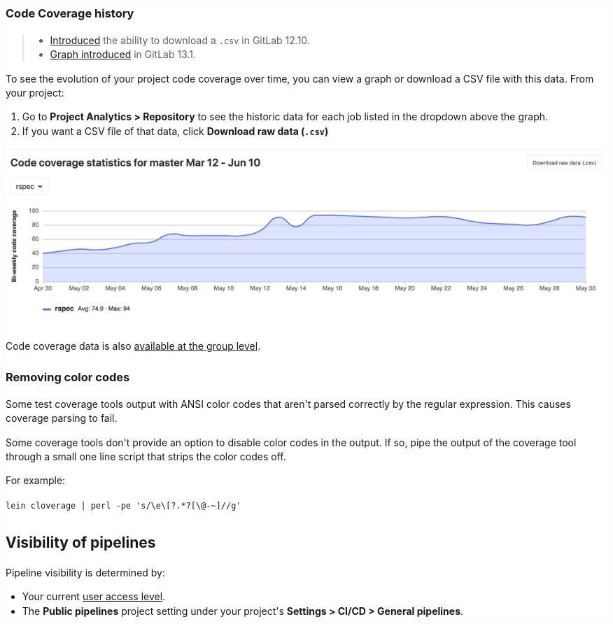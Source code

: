 

### Code Coverage history

> - [Introduced](https://gitlab.com/gitlab-org/gitlab/-/issues/209121) the ability to download a `.csv` in GitLab 12.10.
> - [Graph introduced](https://gitlab.com/gitlab-org/gitlab/-/issues/33743) in GitLab 13.1.

To see the evolution of your project code coverage over time,
you can view a graph or download a CSV file with this data. From your project:

1. Go to **Project Analytics > Repository** to see the historic data for each job listed in the dropdown above the graph.
1. If you want a CSV file of that data, click **Download raw data (`.csv`)**

![Code coverage graph of a project over time](img/code_coverage_graph_v13_1.png)

Code coverage data is also [available at the group level](../../user/group/repositories_analytics/index.md).

### Removing color codes

Some test coverage tools output with ANSI color codes that aren't
parsed correctly by the regular expression. This causes coverage
parsing to fail.

Some coverage tools don't provide an option to disable color
codes in the output. If so, pipe the output of the coverage tool through a
small one line script that strips the color codes off.

For example:

```shell
lein cloverage | perl -pe 's/\e\[?.*?[\@-~]//g'
```

## Visibility of pipelines

Pipeline visibility is determined by:

- Your current [user access level](../../user/permissions.md).
- The **Public pipelines** project setting under your project's **Settings > CI/CD > General pipelines**.
